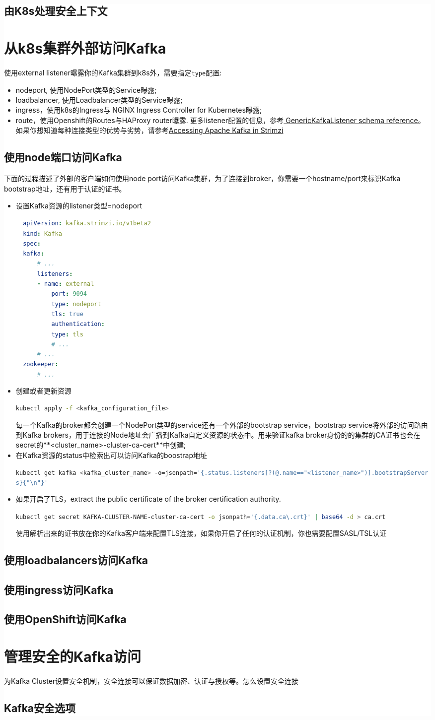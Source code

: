 ## 由K8s处理安全上下文
# 从k8s集群外部访问Kafka
使用external listener曝露你的Kafka集群到k8s外，需要指定`type`配置:
- nodeport, 使用NodePort类型的Service曝露;
- loadbalancer, 使用Loadbalancer类型的Service曝露;
- ingress，使用k8s的Ingress与 NGINX Ingress Controller for Kubernetes曝露;
- route，使用Openshift的Routes与HAProxy router曝露.
更多listener配置的信息，参考[ GenericKafkaListener schema reference](https://strimzi.io/docs/operators/0.31.1/configuring.html#type-GenericKafkaListener-reference)。如果你想知道每种连接类型的优势与劣势，请参考[Accessing Apache Kafka in Strimzi](https://strimzi.io/2019/04/17/accessing-kafka-part-1.html)
## 使用node端口访问Kafka
下面的过程描述了外部的客户端如何使用node port访问Kafka集群，为了连接到broker，你需要一个hostname/port来标识Kafka bootstrap地址，还有用于认证的证书。
- 设置Kafka资源的listener类型=nodeport
  ```yaml
    apiVersion: kafka.strimzi.io/v1beta2
    kind: Kafka
    spec:
    kafka:
        # ...
        listeners:
        - name: external
            port: 9094
            type: nodeport
            tls: true
            authentication:
            type: tls
            # ...
        # ...
    zookeeper:
        # ...
  ``` 
- 创建或者更新资源
  ```bash
  kubectl apply -f <kafka_configuration_file>
  ```
  每一个Kafka的broker都会创建一个NodePort类型的service还有一个外部的bootstrap service，bootstrap service将外部的访问路由到Kafka brokers，用于连接的Node地址会广播到Kafka自定义资源的状态中。用来验证kafka broker身份的的集群的CA证书也会在secret的**<cluster_name>-cluster-ca-cert**中创建;
- 在Kafka资源的status中检索出可以访问Kafka的boostrap地址
  ```bash
  kubectl get kafka <kafka_cluster_name> -o=jsonpath='{.status.listeners[?(@.name=="<listener_name>")].bootstrapServers}{"\n"}'
  ```
- 如果开启了TLS，extract the public certificate of the broker certification authority.
  ```bash
  kubectl get secret KAFKA-CLUSTER-NAME-cluster-ca-cert -o jsonpath='{.data.ca\.crt}' | base64 -d > ca.crt
  ```
  使用解析出来的证书放在你的Kafka客户端来配置TLS连接，如果你开启了任何的认证机制，你也需要配置SASL/TSL认证
## 使用loadbalancers访问Kafka
## 使用ingress访问Kafka
## 使用OpenShift访问Kafka
# 管理安全的Kafka访问
为Kafka Cluster设置安全机制，安全连接可以保证数据加密、认证与授权等。怎么设置安全连接
## Kafka安全选项